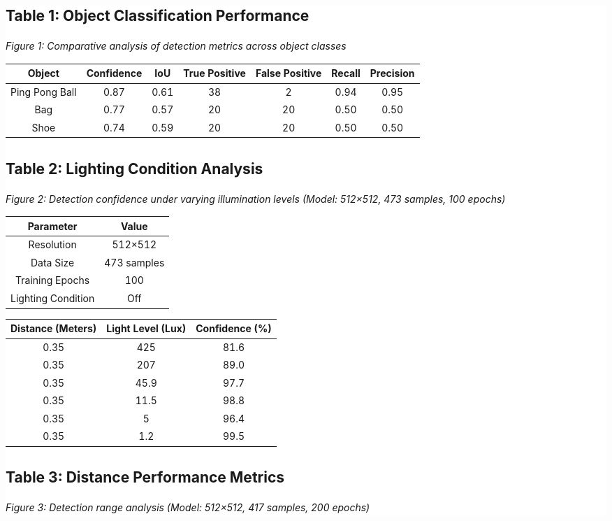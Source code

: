 ## **Table 1: Object Classification Performance**

*Figure 1: Comparative analysis of detection metrics across object classes*

| Object         | Confidence | IoU  | True Positive | False Positive | Recall | Precision |
|:--------------:|:----------:|:----:|:-------------:|:--------------:|:------:|:---------:|
| Ping Pong Ball | 0.87       | 0.61 | 38            | 2              | 0.94   | 0.95      |
| Bag            | 0.77       | 0.57 | 20            | 20             | 0.50   | 0.50      |
| Shoe           | 0.74       | 0.59 | 20            | 20             | 0.50   | 0.50      |

## **Table 2: Lighting Condition Analysis**

*Figure 2: Detection confidence under varying illumination levels (Model: 512×512, 473 samples, 100 epochs)*

<p align="center">

| Parameter         | Value       |
|:-----------------:|:-----------:|
| Resolution        | 512×512     |
| Data Size         | 473 samples |
| Training Epochs   | 100         |
| Lighting Condition| Off         |

</p>

<p align="center">

| Distance (Meters) | Light Level (Lux) | Confidence (%) |
|:-----------------:|:-----------------:|:--------------:|
| 0.35              | 425               | 81.6           |
| 0.35              | 207               | 89.0           |
| 0.35              | 45.9              | 97.7           |
| 0.35              | 11.5              | 98.8           |
| 0.35              | 5                 | 96.4           |
| 0.35              | 1.2               | 99.5           |

</p>

## **Table 3: Distance Performance Metrics**

*Figure 3: Detection range analysis (Model: 512×512, 417 samples, 200 epochs)*

<p align="center">
